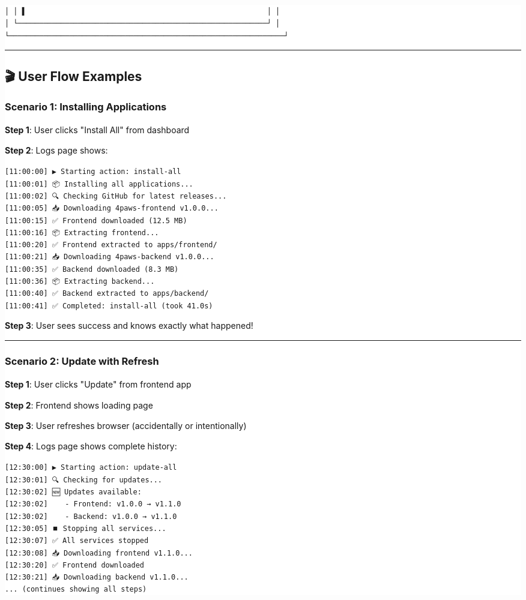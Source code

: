 ```
│ │ ▌                                                        │ │
│ └──────────────────────────────────────────────────────────┘ │
└────────────────────────────────────────────────────────────────┘
```

---

## 🎬 User Flow Examples

### Scenario 1: Installing Applications

**Step 1**: User clicks "Install All" from dashboard

**Step 2**: Logs page shows:
```
[11:00:00] ▶️ Starting action: install-all
[11:00:01] 📦 Installing all applications...
[11:00:02] 🔍 Checking GitHub for latest releases...
[11:00:05] 📥 Downloading 4paws-frontend v1.0.0...
[11:00:15] ✅ Frontend downloaded (12.5 MB)
[11:00:16] 📦 Extracting frontend...
[11:00:20] ✅ Frontend extracted to apps/frontend/
[11:00:21] 📥 Downloading 4paws-backend v1.0.0...
[11:00:35] ✅ Backend downloaded (8.3 MB)
[11:00:36] 📦 Extracting backend...
[11:00:40] ✅ Backend extracted to apps/backend/
[11:00:41] ✅ Completed: install-all (took 41.0s)
```

**Step 3**: User sees success and knows exactly what happened!

---

### Scenario 2: Update with Refresh

**Step 1**: User clicks "Update" from frontend app

**Step 2**: Frontend shows loading page

**Step 3**: User refreshes browser (accidentally or intentionally)

**Step 4**: Logs page shows complete history:
```
[12:30:00] ▶️ Starting action: update-all
[12:30:01] 🔍 Checking for updates...
[12:30:02] 🆕 Updates available:
[12:30:02]    - Frontend: v1.0.0 → v1.1.0
[12:30:02]    - Backend: v1.0.0 → v1.1.0
[12:30:05] ⏹️ Stopping all services...
[12:30:07] ✅ All services stopped
[12:30:08] 📥 Downloading frontend v1.1.0...
[12:30:20] ✅ Frontend downloaded
[12:30:21] 📥 Downloading backend v1.1.0...
... (continues showing all steps)
```
